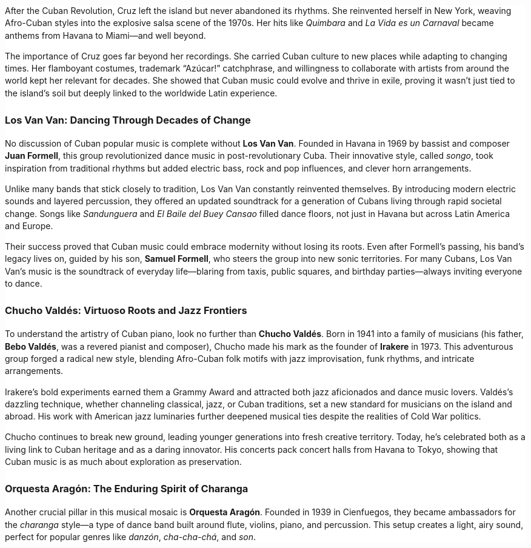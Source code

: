 After the Cuban Revolution, Cruz left the island but never abandoned its rhythms. She reinvented
herself in New York, weaving Afro-Cuban styles into the explosive salsa scene of the 1970s. Her hits
like _Quimbara_ and _La Vida es un Carnaval_ became anthems from Havana to Miami—and well beyond.

The importance of Cruz goes far beyond her recordings. She carried Cuban culture to new places while
adapting to changing times. Her flamboyant costumes, trademark “Azúcar!” catchphrase, and
willingness to collaborate with artists from around the world kept her relevant for decades. She
showed that Cuban music could evolve and thrive in exile, proving it wasn’t just tied to the
island’s soil but deeply linked to the worldwide Latin experience.

### Los Van Van: Dancing Through Decades of Change

No discussion of Cuban popular music is complete without **Los Van Van**. Founded in Havana in 1969
by bassist and composer **Juan Formell**, this group revolutionized dance music in
post-revolutionary Cuba. Their innovative style, called _songo_, took inspiration from traditional
rhythms but added electric bass, rock and pop influences, and clever horn arrangements.

Unlike many bands that stick closely to tradition, Los Van Van constantly reinvented themselves. By
introducing modern electric sounds and layered percussion, they offered an updated soundtrack for a
generation of Cubans living through rapid societal change. Songs like _Sandunguera_ and _El Baile
del Buey Cansao_ filled dance floors, not just in Havana but across Latin America and Europe.

Their success proved that Cuban music could embrace modernity without losing its roots. Even after
Formell’s passing, his band’s legacy lives on, guided by his son, **Samuel Formell**, who steers the
group into new sonic territories. For many Cubans, Los Van Van’s music is the soundtrack of everyday
life—blaring from taxis, public squares, and birthday parties—always inviting everyone to dance.

### Chucho Valdés: Virtuoso Roots and Jazz Frontiers

To understand the artistry of Cuban piano, look no further than **Chucho Valdés**. Born in 1941 into
a family of musicians (his father, **Bebo Valdés**, was a revered pianist and composer), Chucho made
his mark as the founder of **Irakere** in 1973. This adventurous group forged a radical new style,
blending Afro-Cuban folk motifs with jazz improvisation, funk rhythms, and intricate arrangements.

Irakere’s bold experiments earned them a Grammy Award and attracted both jazz aficionados and dance
music lovers. Valdés’s dazzling technique, whether channeling classical, jazz, or Cuban traditions,
set a new standard for musicians on the island and abroad. His work with American jazz luminaries
further deepened musical ties despite the realities of Cold War politics.

Chucho continues to break new ground, leading younger generations into fresh creative territory.
Today, he’s celebrated both as a living link to Cuban heritage and as a daring innovator. His
concerts pack concert halls from Havana to Tokyo, showing that Cuban music is as much about
exploration as preservation.

### Orquesta Aragón: The Enduring Spirit of Charanga

Another crucial pillar in this musical mosaic is **Orquesta Aragón**. Founded in 1939 in Cienfuegos,
they became ambassadors for the _charanga_ style—a type of dance band built around flute, violins,
piano, and percussion. This setup creates a light, airy sound, perfect for popular genres like
_danzón_, _cha-cha-chá_, and _son_.

